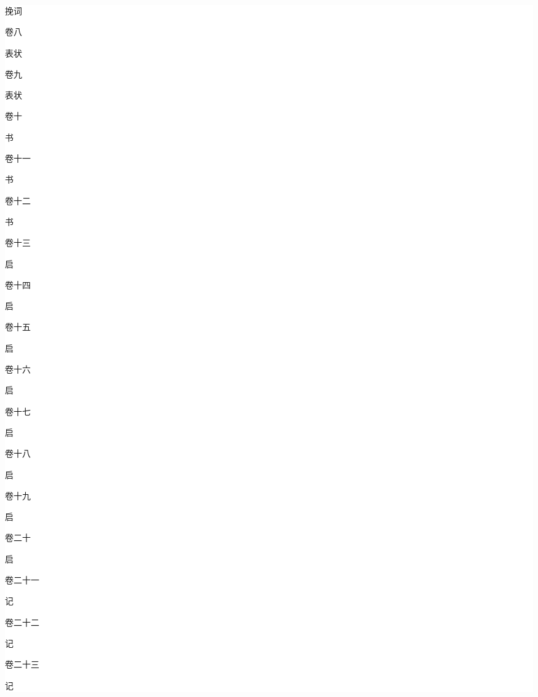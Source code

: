 挽词  

卷八  

表状  

卷九  

表状  

卷十  

书  

卷十一  

书  

卷十二  

书  

卷十三  

启  

卷十四  

启  

卷十五  

启  

卷十六  

启  

卷十七  

启  

卷十八  

启  

卷十九  

启  

卷二十  

启  

卷二十一  

记  

卷二十二  

记  

卷二十三  

记  
